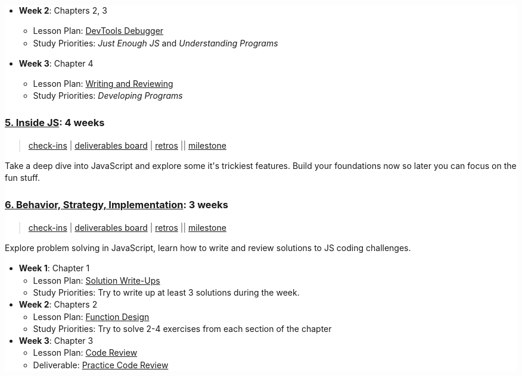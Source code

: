 - **Week 2**: Chapters 2, 3

  - Lesson Plan:
    [DevTools Debugger](https://github.com/HackYourFutureBelgium/welcome-to-js/blob/master/lesson-plans/devtools-debugger)
  - Study Priorities: _Just Enough JS_ and _Understanding Programs_

- **Week 3**: Chapter 4
  - Lesson Plan:
    [Writing and Reviewing](https://github.com/HackYourFutureBelgium/welcome-to-js/blob/master/lesson-plans/writing-and-reviewing)
  - Study Priorities: _Developing Programs_

### [5. Inside JS](https://github.com/hackyourfuturebelgium/inside-js): 4 weeks

> [check-ins](https://github.com/HYF-class20/home/issues/?q=milestone%3A"5.%20Inside%20JS"+label%3Acheck-in)
> |
> [deliverables board](https://github.com/HYF-class20/home/projects/1?card_filter_query=milestone%3A"5.%20Inside%20JS"+label%3Adeliverable)
> |
> [retros](https://github.com/HYF-class20/home/issues/?q=milestone%3A"5.%20Inside%20JS"+label%3Aretro+label%3Acheck-in)
> || [milestone](https://github.com/HYF-class20/home/milestone/6)

Take a deep dive into JavaScript and explore some it's trickiest features. Build
your foundations now so later you can focus on the fun stuff.

### [6. Behavior, Strategy, Implementation](https://github.com/hackyourfuturebelgium/behavior-strategy-implementation): 3 weeks

> [check-ins](https://github.com/HYF-class20/home/issues/?q=milestone%3A"6.%20Behavior%2C%20Strategy%2C%20Implementation"+label%3Acheck-in)
> |
> [deliverables board](https://github.com/HYF-class20/home/projects/1?card_filter_query=milestone%3A"6.%20Behavior%2C%20Strategy%2C%20Implementation"+label%3Adeliverable)
> |
> [retros](https://github.com/HYF-class20/home/issues/?q=milestone%3A"6.%20Behavior%2C%20Strategy%2C%20Implementation"+label%3Aretro+label%3Acheck-in)
> || [milestone](https://github.com/HYF-class20/home/milestone/7)

Explore problem solving in JavaScript, learn how to write and review solutions
to JS coding challenges.

- **Week 1**: Chapter 1
  - Lesson Plan:
    [Solution Write-Ups](https://github.com/HackYourFutureBelgium/behavior-strategy-implementation/blob/master/lesson-plans/solution-write-ups.md)
  - Study Priorities: Try to write up at least 3 solutions during the week.
- **Week 2**: Chapters 2
  - Lesson Plan:
    [Function Design](https://github.com/HackYourFutureBelgium/behavior-strategy-implementation/blob/master/lesson-plans/function-design.md)
  - Study Priorities: Try to solve 2-4 exercises from each section of the
    chapter
- **Week 3**: Chapter 3
  - Lesson Plan:
    [Code Review](https://github.com/HackYourFutureBelgium/behavior-strategy-implementation/blob/master/lesson-plans/code-review.md)
  - Deliverable:
    [Practice Code Review](https://github.com/HackYourFutureBelgium/behavior-strategy-implementation/blob/master/deliverables/practice-code-review.md)
